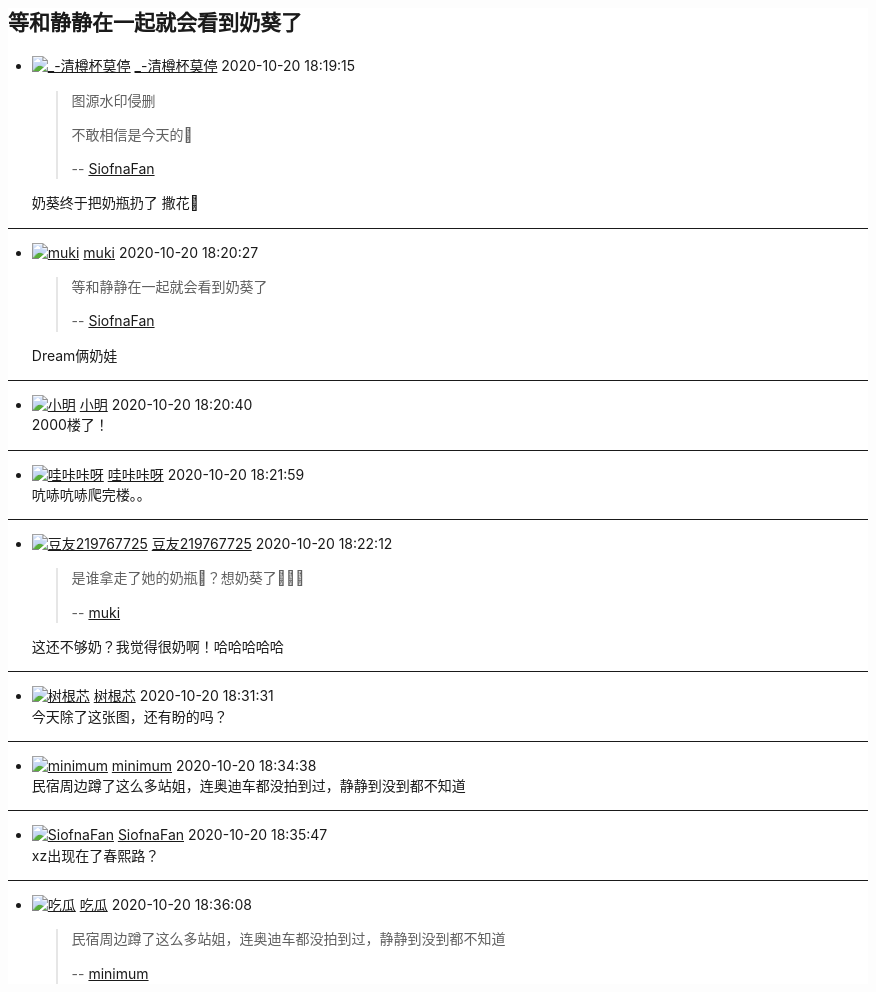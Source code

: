   等和静静在一起就会看到奶葵了  
---
* [![_-清樽杯莫停](https://img2.doubanio.com/icon/u161592149-2.jpg)](https://www.douban.com/people/161592149/)    [_-清樽杯莫停](https://www.douban.com/people/161592149/)    2020-10-20 18:19:15  
  >图源水印侵删  
  >  
  >不敢相信是今天的🤭  
  >
  >-- [SiofnaFan](https://www.douban.com/people/180076918/)  
  
  奶葵终于把奶瓶扔了 撒花🎉  
---
* [![muki](https://img2.doubanio.com/icon/u190049323-2.jpg)](https://www.douban.com/people/190049323/)    [muki](https://www.douban.com/people/190049323/)    2020-10-20 18:20:27  
  >等和静静在一起就会看到奶葵了  
  >
  >-- [SiofnaFan](https://www.douban.com/people/180076918/)  
  
  Dream俩奶娃  
---
* [![小明](https://img2.doubanio.com/icon/u211453730-2.jpg)](https://www.douban.com/people/211453730/)    [小明](https://www.douban.com/people/211453730/)    2020-10-20 18:20:40  
  2000楼了！  
---
* [![哇咔咔呀](https://img9.doubanio.com/icon/u213342632-5.jpg)](https://www.douban.com/people/213342632/)    [哇咔咔呀](https://www.douban.com/people/213342632/)    2020-10-20 18:21:59  
  吭哧吭哧爬完楼。。  
---
* [![豆友219767725](https://img1.doubanio.com/icon/user_normal.jpg)](https://www.douban.com/people/219767725/)    [豆友219767725](https://www.douban.com/people/219767725/)    2020-10-20 18:22:12  
  >是谁拿走了她的奶瓶🍼？想奶葵了🙇🏻‍♀️  
  >
  >-- [muki](https://www.douban.com/people/190049323/)  
  
  这还不够奶？我觉得很奶啊！哈哈哈哈哈  
---
* [![树根芯](https://img3.doubanio.com/icon/u150517926-1.jpg)](https://www.douban.com/people/150517926/)    [树根芯](https://www.douban.com/people/150517926/)    2020-10-20 18:31:31  
  今天除了这张图，还有盼的吗？  
---
* [![minimum](https://img3.doubanio.com/icon/u218236166-1.jpg)](https://www.douban.com/people/218236166/)    [minimum](https://www.douban.com/people/218236166/)    2020-10-20 18:34:38  
  民宿周边蹲了这么多站姐，连奥迪车都没拍到过，静静到没到都不知道  
---
* [![SiofnaFan](https://img2.doubanio.com/icon/u180076918-2.jpg)](https://www.douban.com/people/180076918/)    [SiofnaFan](https://www.douban.com/people/180076918/)    2020-10-20 18:35:47  
  xz出现在了春熙路？  
---
* [![吃瓜](https://img2.doubanio.com/icon/u219893584-2.jpg)](https://www.douban.com/people/219893584/)    [吃瓜](https://www.douban.com/people/219893584/)    2020-10-20 18:36:08  
  >民宿周边蹲了这么多站姐，连奥迪车都没拍到过，静静到没到都不知道  
  >
  >-- [minimum](https://www.douban.com/people/218236166/)  
  